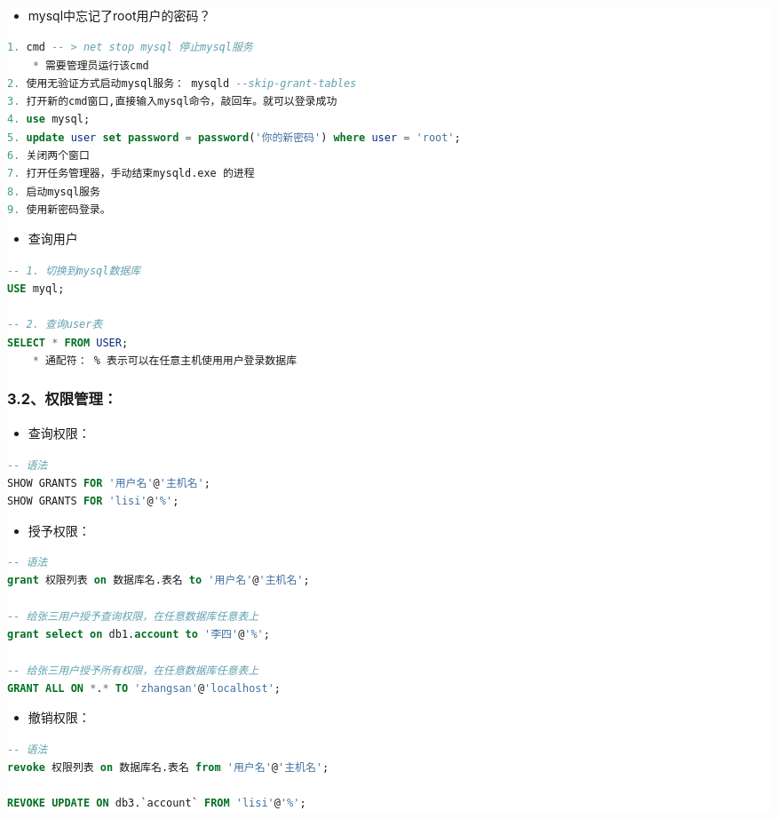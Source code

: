 - mysql中忘记了root用户的密码？

```sql
1. cmd -- > net stop mysql 停止mysql服务
	* 需要管理员运行该cmd
2. 使用无验证方式启动mysql服务： mysqld --skip-grant-tables
3. 打开新的cmd窗口,直接输入mysql命令，敲回车。就可以登录成功
4. use mysql;
5. update user set password = password('你的新密码') where user = 'root';
6. 关闭两个窗口
7. 打开任务管理器，手动结束mysqld.exe 的进程
8. 启动mysql服务
9. 使用新密码登录。
```

- 查询用户

```sql
-- 1. 切换到mysql数据库
USE myql;

-- 2. 查询user表
SELECT * FROM USER;
	* 通配符： % 表示可以在任意主机使用用户登录数据库
```



### 3.2、权限管理：

- 查询权限：

```sql
-- 语法
SHOW GRANTS FOR '用户名'@'主机名';
SHOW GRANTS FOR 'lisi'@'%';
```

- 授予权限：

```sql
-- 语法
grant 权限列表 on 数据库名.表名 to '用户名'@'主机名';

-- 给张三用户授予查询权限，在任意数据库任意表上
grant select on db1.account to '李四'@'%';

-- 给张三用户授予所有权限，在任意数据库任意表上
GRANT ALL ON *.* TO 'zhangsan'@'localhost';
```

- 撤销权限：

```sql
-- 语法
revoke 权限列表 on 数据库名.表名 from '用户名'@'主机名';

REVOKE UPDATE ON db3.`account` FROM 'lisi'@'%';
```







